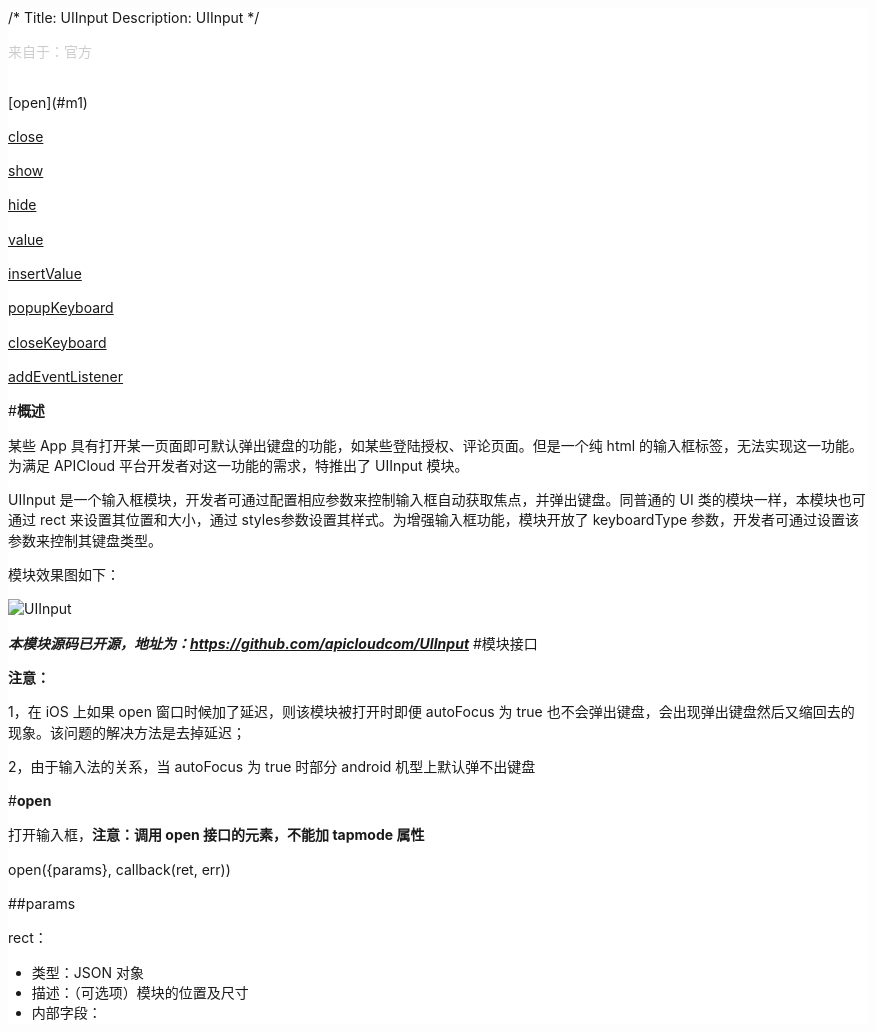 /*
Title: UIInput
Description: UIInput
*/

<p style="color: #ccc; margin-bottom: 30px;">来自于：官方</p>

<div class="outline">
[open](#m1)

[close](#m2)

[show](#m3)

[hide](#m4)

[value](#m5)

[insertValue](#m6)

[popupKeyboard](#m7)

[closeKeyboard](#m8)

[addEventListener](#m9)
</div>

#**概述**

某些 App 具有打开某一页面即可默认弹出键盘的功能，如某些登陆授权、评论页面。但是一个纯 html 的输入框标签，无法实现这一功能。为满足 APICloud 平台开发者对这一功能的需求，特推出了 UIInput 模块。

UIInput 是一个输入框模块，开发者可通过配置相应参数来控制输入框自动获取焦点，并弹出键盘。同普通的 UI 类的模块一样，本模块也可通过 rect 来设置其位置和大小，通过 styles参数设置其样式。为增强输入框功能，模块开放了 keyboardType 参数，开发者可通过设置该参数来控制其键盘类型。

模块效果图如下：

![UIInput](http://docs.apicloud.com/img/docImage/UIInput.jpg)

***本模块源码已开源，地址为：https://github.com/apicloudcom/UIInput***
#模块接口

**注意：**

1，在 iOS 上如果 open 窗口时候加了延迟，则该模块被打开时即便 autoFocus 为 true 也不会弹出键盘，会出现弹出键盘然后又缩回去的现象。该问题的解决方法是去掉延迟；

2，由于输入法的关系，当 autoFocus 为 true 时部分 android 机型上默认弹不出键盘

<div id="m1"></div>

#**open**

打开输入框，**注意：调用 open 接口的元素，不能加 tapmode 属性**

open({params}, callback(ret, err))

##params

rect：

- 类型：JSON 对象
- 描述：（可选项）模块的位置及尺寸
- 内部字段：
